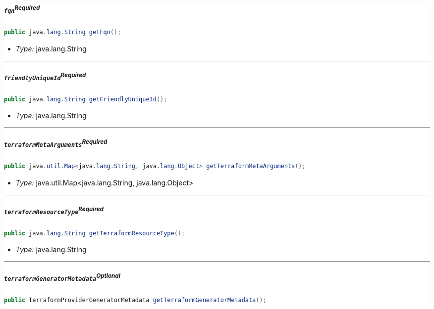 ##### `fqn`<sup>Required</sup> <a name="fqn" id="@cdktf/provider-azurerm.oracleCloudVmCluster.OracleCloudVmCluster.property.fqn"></a>

```java
public java.lang.String getFqn();
```

- *Type:* java.lang.String

---

##### `friendlyUniqueId`<sup>Required</sup> <a name="friendlyUniqueId" id="@cdktf/provider-azurerm.oracleCloudVmCluster.OracleCloudVmCluster.property.friendlyUniqueId"></a>

```java
public java.lang.String getFriendlyUniqueId();
```

- *Type:* java.lang.String

---

##### `terraformMetaArguments`<sup>Required</sup> <a name="terraformMetaArguments" id="@cdktf/provider-azurerm.oracleCloudVmCluster.OracleCloudVmCluster.property.terraformMetaArguments"></a>

```java
public java.util.Map<java.lang.String, java.lang.Object> getTerraformMetaArguments();
```

- *Type:* java.util.Map<java.lang.String, java.lang.Object>

---

##### `terraformResourceType`<sup>Required</sup> <a name="terraformResourceType" id="@cdktf/provider-azurerm.oracleCloudVmCluster.OracleCloudVmCluster.property.terraformResourceType"></a>

```java
public java.lang.String getTerraformResourceType();
```

- *Type:* java.lang.String

---

##### `terraformGeneratorMetadata`<sup>Optional</sup> <a name="terraformGeneratorMetadata" id="@cdktf/provider-azurerm.oracleCloudVmCluster.OracleCloudVmCluster.property.terraformGeneratorMetadata"></a>

```java
public TerraformProviderGeneratorMetadata getTerraformGeneratorMetadata();
```

